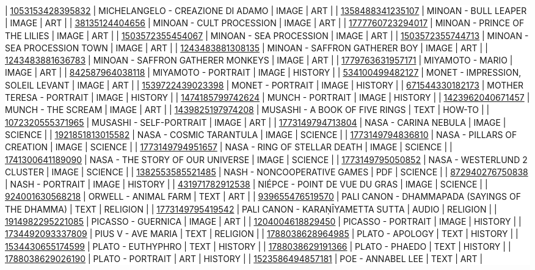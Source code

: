 | [1053153428395832](https://ordinals.com/sat/1053153428395832) | MICHELANGELO - CREAZIONE DI ADAMO | IMAGE | ART |
| [1358488341235107](https://ordinals.com/sat/1358488341235107) | MINOAN - BULL LEAPER | IMAGE | ART |
| [38135124404656](https://ordinals.com/sat/38135124404656) | MINOAN - CULT PROCESSION | IMAGE | ART |
| [1777760723294017](https://ordinals.com/sat/1777760723294017) | MINOAN - PRINCE OF THE LILIES | IMAGE | ART |
| [1503572355454067](https://ordinals.com/sat/1503572355454067) | MINOAN - SEA PROCESSION | IMAGE | ART |
| [1503572355744713](https://ordinals.com/sat/1503572355744713) | MINOAN - SEA PROCESSION TOWN | IMAGE | ART |
| [1243483881308135](https://ordinals.com/sat/1243483881308135) | MINOAN - SAFFRON GATHERER BOY | IMAGE | ART |
| [1243483881636783](https://ordinals.com/sat/1243483881636783) | MINOAN - SAFFRON GATHERER MONKEYS | IMAGE | ART |
| [1779763631957171](https://ordinals.com/sat/1779763631957171) | MIYAMOTO - MARIO | IMAGE | ART |
| [842587964038118](https://ordinals.com/sat/842587964038118) | MIYAMOTO - PORTRAIT | IMAGE | HISTORY |
| [534100499482127](https://ordinals.com/sat/534100499482127) | MONET - IMPRESSION, SOLEIL LEVANT | IMAGE | ART |
| [1539722439023398](https://ordinals.com/sat/1539722439023398) | MONET - PORTRAIT | IMAGE | HISTORY |
| [671544330182173](https://ordinals.com/sat/671544330182173) | MOTHER TERESA - PORTRAIT | IMAGE | HISTORY |
| [1474185799742624](https://ordinals.com/sat/1474185799742624) | MUNCH - PORTRAIT | IMAGE | HISTORY |
| [1423962040671457](https://ordinals.com/sat/1423962040671457) | MUNCH - THE SCREAM | IMAGE | ART |
| [1439825197974208](https://ordinals.com/sat/1439825197974208) | MUSASHI - A BOOK OF FIVE RINGS | TEXT | HOW-TO |
| [1072320555371965](https://ordinals.com/sat/1072320555371965) | MUSASHI - SELF-PORTRAIT | IMAGE | ART |
| [1773149794713804](https://ordinals.com/sat/1773149794713804) | NASA - CARINA NEBULA | IMAGE | SCIENCE |
| [1921851813015582](https://ordinals.com/sat/1921851813015582) | NASA - COSMIC TARANTULA | IMAGE | SCIENCE |
| [1773149794836810](https://ordinals.com/sat/1773149794836810) | NASA - PILLARS OF CREATION | IMAGE | SCIENCE |
| [1773149794951657](https://ordinals.com/sat/1773149794951657) | NASA - RING OF STELLAR DEATH | IMAGE | SCIENCE |
| [1741300641189090](https://ordinals.com/sat/1741300641189090) | NASA - THE STORY OF OUR UNIVERSE | IMAGE | SCIENCE |
| [1773149795050852](https://ordinals.com/sat/1773149795050852) | NASA - WESTERLUND 2 CLUSTER | IMAGE | SCIENCE |
| [1382553585521485](https://ordinals.com/sat/1382553585521485) | NASH - NONCOOPERATIVE GAMES | PDF | SCIENCE |
| [872940276750838](https://ordinals.com/sat/872940276750838) | NASH - PORTRAIT | IMAGE | HISTORY |
| [431971782912538](https://ordinals.com/sat/431971782912538) | NIÉPCE - POINT DE VUE DU GRAS | IMAGE | SCIENCE |
| [924001630568218](https://ordinals.com/sat/924001630568218) | ORWELL - ANIMAL FARM | TEXT | ART |
| [939655476519570](https://ordinals.com/sat/939655476519570) | PALI CANON - DHAMMAPADA (SAYINGS OF THE DHAMMA) | TEXT | RELIGION |
| [1773149795419542](https://ordinals.com/sat/1773149795419542) | PALI CANON - KARAṆĪYAMETTA SUTTA | AUDIO | RELIGION |
| [1914982295221085](https://ordinals.com/sat/1914982295221085) | PICASSO - GUERNICA | IMAGE | ART |
| [1204004618829450](https://ordinals.com/sat/1204004618829450) | PICASSO - PORTRAIT | IMAGE | HISTORY |
| [1734492093337809](https://ordinals.com/sat/1734492093337809) | PIUS V - AVE MARIA | TEXT | RELIGION |
| [1788038628964985](https://ordinals.com/sat/1788038628964985) | PLATO - APOLOGY | TEXT | HISTORY |
| [1534430655174599](https://ordinals.com/sat/1534430655174599) | PLATO - EUTHYPHRO | TEXT | HISTORY |
| [1788038629191366](https://ordinals.com/sat/1788038629191366) | PLATO - PHAEDO | TEXT | HISTORY |
| [1788038629026190](https://ordinals.com/sat/1788038629026190) | PLATO - PORTRAIT | ART | HISTORY |
| [1523586494857181](https://ordinals.com/sat/1523586494857181) | POE - ANNABEL LEE | TEXT | ART |